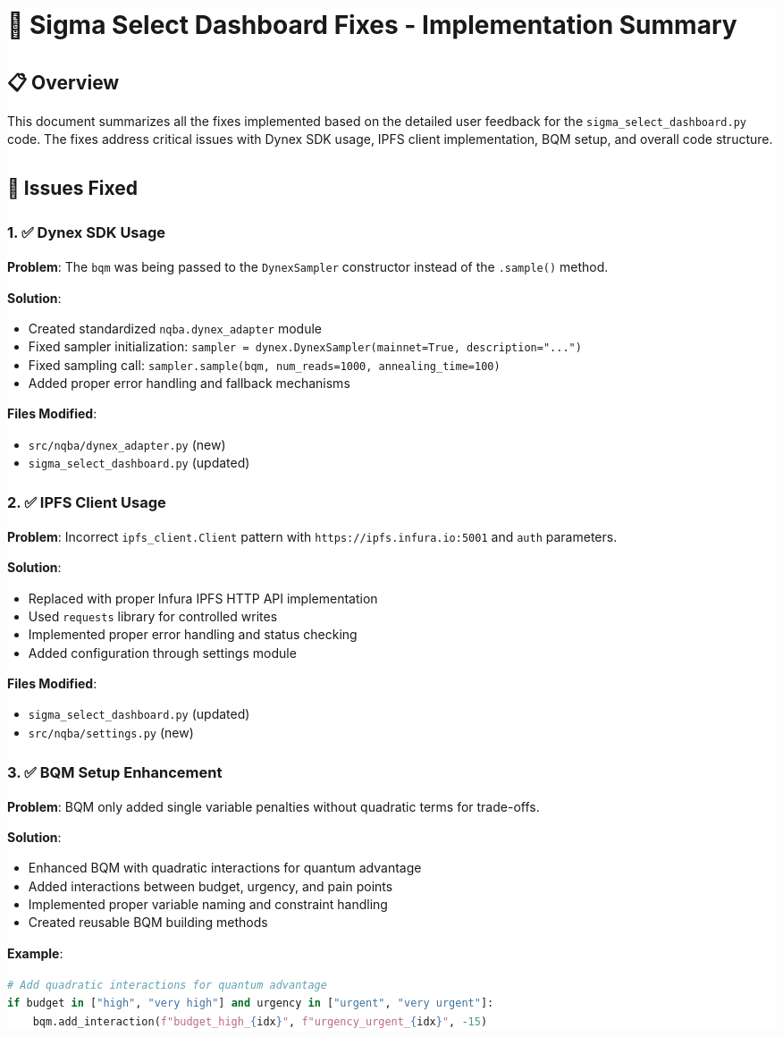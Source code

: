 # 🎯 Sigma Select Dashboard Fixes - Implementation Summary

## 📋 Overview
This document summarizes all the fixes implemented based on the detailed user feedback for the `sigma_select_dashboard.py` code. The fixes address critical issues with Dynex SDK usage, IPFS client implementation, BQM setup, and overall code structure.

## 🔧 Issues Fixed

### 1. ✅ Dynex SDK Usage
**Problem**: The `bqm` was being passed to the `DynexSampler` constructor instead of the `.sample()` method.

**Solution**: 
- Created standardized `nqba.dynex_adapter` module
- Fixed sampler initialization: `sampler = dynex.DynexSampler(mainnet=True, description="...")`
- Fixed sampling call: `sampler.sample(bqm, num_reads=1000, annealing_time=100)`
- Added proper error handling and fallback mechanisms

**Files Modified**:
- `src/nqba/dynex_adapter.py` (new)
- `sigma_select_dashboard.py` (updated)

### 2. ✅ IPFS Client Usage
**Problem**: Incorrect `ipfs_client.Client` pattern with `https://ipfs.infura.io:5001` and `auth` parameters.

**Solution**:
- Replaced with proper Infura IPFS HTTP API implementation
- Used `requests` library for controlled writes
- Implemented proper error handling and status checking
- Added configuration through settings module

**Files Modified**:
- `sigma_select_dashboard.py` (updated)
- `src/nqba/settings.py` (new)

### 3. ✅ BQM Setup Enhancement
**Problem**: BQM only added single variable penalties without quadratic terms for trade-offs.

**Solution**:
- Enhanced BQM with quadratic interactions for quantum advantage
- Added interactions between budget, urgency, and pain points
- Implemented proper variable naming and constraint handling
- Created reusable BQM building methods

**Example**:
```python
# Add quadratic interactions for quantum advantage
if budget in ["high", "very high"] and urgency in ["urgent", "very urgent"]:
    bqm.add_interaction(f"budget_high_{idx}", f"urgency_urgent_{idx}", -15)
```
